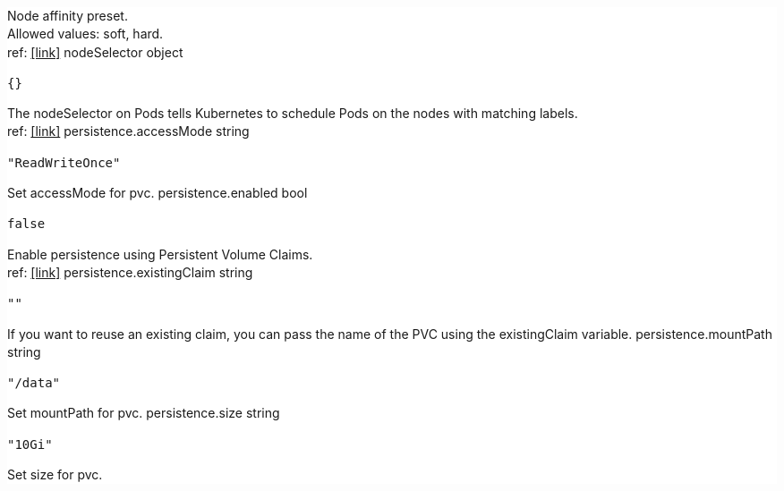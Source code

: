 </pre>
</td>
			<td>Node affinity preset.<br> Allowed values: soft, hard.<br> ref: <a href="https://kubernetes.io/docs/concepts/scheduling-eviction/assign-pod-node/#node-affinity">[link]</a></td>
		</tr>
		<tr>
			<td>nodeSelector</td>
			<td>object</td>
			<td><pre lang="json">
{}
</pre>
</td>
			<td>The nodeSelector on Pods tells Kubernetes to schedule Pods on the nodes with matching labels.<br> ref: <a href="https://kubernetes.io/docs/concepts/scheduling-eviction/assign-pod-node/">[link]</a></td>
		</tr>
		<tr>
			<td>persistence.accessMode</td>
			<td>string</td>
			<td><pre lang="json">
"ReadWriteOnce"
</pre>
</td>
			<td>Set accessMode for pvc.</td>
		</tr>
		<tr>
			<td>persistence.enabled</td>
			<td>bool</td>
			<td><pre lang="json">
false
</pre>
</td>
			<td>Enable persistence using Persistent Volume Claims.<br> ref: <a href="https://kubernetes.io/docs/user-guide/persistent-volumes/">[link]</a></td>
		</tr>
		<tr>
			<td>persistence.existingClaim</td>
			<td>string</td>
			<td><pre lang="json">
""
</pre>
</td>
			<td>If you want to reuse an existing claim, you can pass the name of the PVC using  the existingClaim variable.</td>
		</tr>
		<tr>
			<td>persistence.mountPath</td>
			<td>string</td>
			<td><pre lang="json">
"/data"
</pre>
</td>
			<td>Set mountPath for pvc.</td>
		</tr>
		<tr>
			<td>persistence.size</td>
			<td>string</td>
			<td><pre lang="json">
"10Gi"
</pre>
</td>
			<td>Set size for pvc.</td>
		</tr>
		<tr>